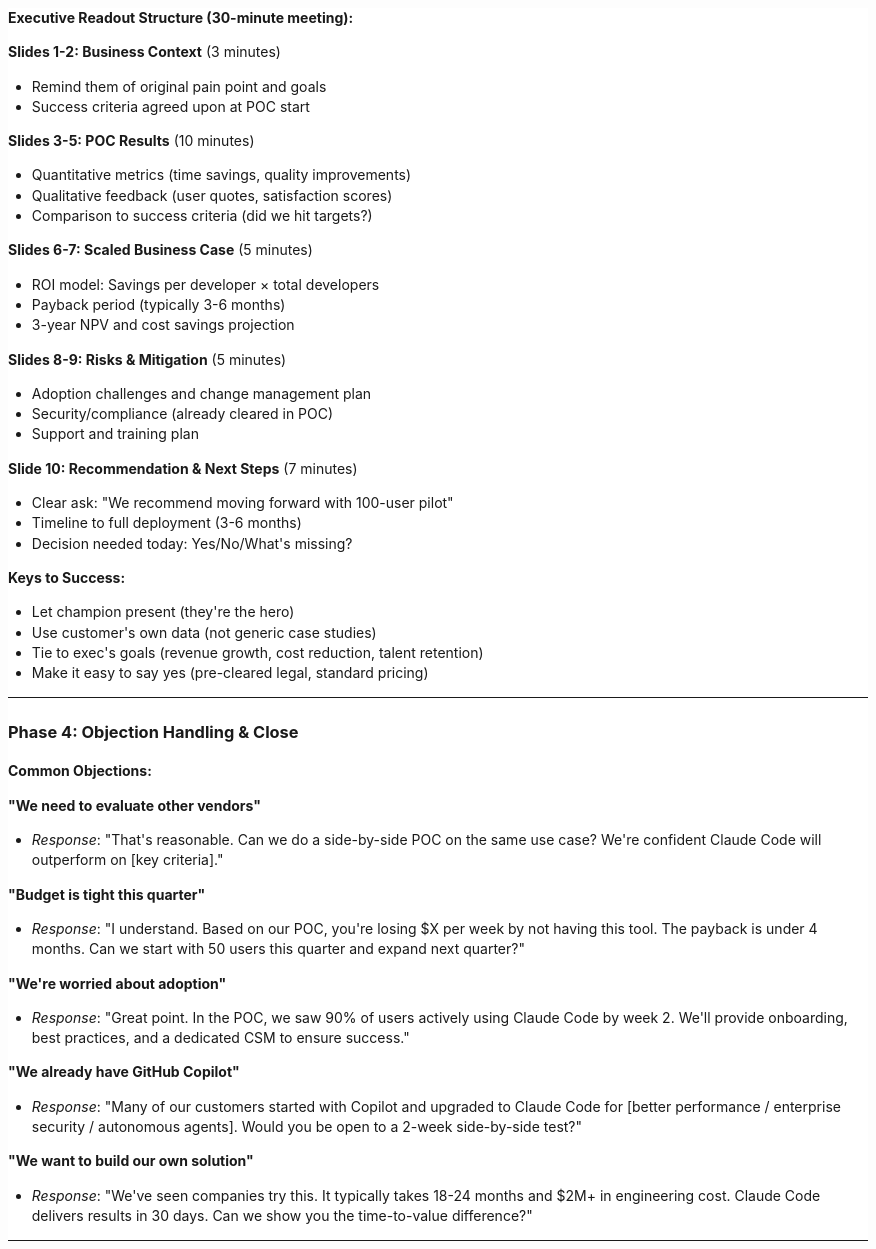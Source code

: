 **Executive Readout Structure (30-minute meeting):**

**Slides 1-2: Business Context** (3 minutes)
- Remind them of original pain point and goals
- Success criteria agreed upon at POC start

**Slides 3-5: POC Results** (10 minutes)
- Quantitative metrics (time savings, quality improvements)
- Qualitative feedback (user quotes, satisfaction scores)
- Comparison to success criteria (did we hit targets?)

**Slides 6-7: Scaled Business Case** (5 minutes)
- ROI model: Savings per developer × total developers
- Payback period (typically 3-6 months)
- 3-year NPV and cost savings projection

**Slides 8-9: Risks & Mitigation** (5 minutes)
- Adoption challenges and change management plan
- Security/compliance (already cleared in POC)
- Support and training plan

**Slide 10: Recommendation & Next Steps** (7 minutes)
- Clear ask: "We recommend moving forward with 100-user pilot"
- Timeline to full deployment (3-6 months)
- Decision needed today: Yes/No/What's missing?

**Keys to Success:**
- Let champion present (they're the hero)
- Use customer's own data (not generic case studies)
- Tie to exec's goals (revenue growth, cost reduction, talent retention)
- Make it easy to say yes (pre-cleared legal, standard pricing)

---

### **Phase 4: Objection Handling & Close**

**Common Objections:**

**"We need to evaluate other vendors"**
- *Response*: "That's reasonable. Can we do a side-by-side POC on the same use case? We're confident Claude Code will outperform on [key criteria]."

**"Budget is tight this quarter"**
- *Response*: "I understand. Based on our POC, you're losing $X per week by not having this tool. The payback is under 4 months. Can we start with 50 users this quarter and expand next quarter?"

**"We're worried about adoption"**
- *Response*: "Great point. In the POC, we saw 90% of users actively using Claude Code by week 2. We'll provide onboarding, best practices, and a dedicated CSM to ensure success."

**"We already have GitHub Copilot"**
- *Response*: "Many of our customers started with Copilot and upgraded to Claude Code for [better performance / enterprise security / autonomous agents]. Would you be open to a 2-week side-by-side test?"

**"We want to build our own solution"**
- *Response*: "We've seen companies try this. It typically takes 18-24 months and $2M+ in engineering cost. Claude Code delivers results in 30 days. Can we show you the time-to-value difference?"

---